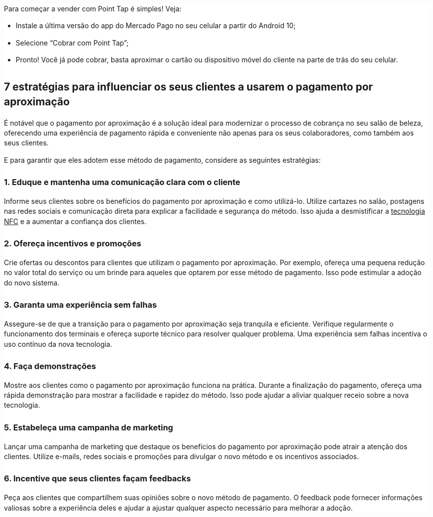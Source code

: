 Para começar a vender com Point Tap é simples! Veja:

- Instale a última versão do app do Mercado Pago no seu celular a partir do Android 10;

- Selecione “Cobrar com Point Tap”;

- Pronto! Você já pode cobrar, basta aproximar o cartão ou dispositivo móvel do cliente na parte de trás do seu celular.

## 7 estratégias para influenciar os seus clientes a usarem o pagamento por aproximação

É notável que o pagamento por aproximação é a solução ideal para modernizar o processo de cobrança no seu salão de beleza, oferecendo uma experiência de pagamento rápida e conveniente não apenas para os seus colaboradores, como também aos seus clientes.

E para garantir que eles adotem esse método de pagamento, considere as seguintes estratégias:

### 1. Eduque e mantenha uma comunicação clara com o cliente

Informe seus clientes sobre os benefícios do pagamento por aproximação e como utilizá-lo. Utilize cartazes no salão, postagens nas redes sociais e comunicação direta para explicar a facilidade e segurança do método. Isso ajuda a desmistificar a [tecnologia NFC](https://meubolso.mercadopago.com.br/como-a-tecnologia-nfc-funciona) e a aumentar a confiança dos clientes.

### 2. Ofereça incentivos e promoções

Crie ofertas ou descontos para clientes que utilizam o pagamento por aproximação. Por exemplo, ofereça uma pequena redução no valor total do serviço ou um brinde para aqueles que optarem por esse método de pagamento. Isso pode estimular a adoção do novo sistema.

### 3. Garanta uma experiência sem falhas

Assegure-se de que a transição para o pagamento por aproximação seja tranquila e eficiente. Verifique regularmente o funcionamento dos terminais e ofereça suporte técnico para resolver qualquer problema. Uma experiência sem falhas incentiva o uso contínuo da nova tecnologia.

### 4. Faça demonstrações

Mostre aos clientes como o pagamento por aproximação funciona na prática. Durante a finalização do pagamento, ofereça uma rápida demonstração para mostrar a facilidade e rapidez do método. Isso pode ajudar a aliviar qualquer receio sobre a nova tecnologia.

### 5. Estabeleça uma campanha de marketing

Lançar uma campanha de marketing que destaque os benefícios do pagamento por aproximação pode atrair a atenção dos clientes. Utilize e-mails, redes sociais e promoções para divulgar o novo método e os incentivos associados.

### 6. Incentive que seus clientes façam feedbacks

Peça aos clientes que compartilhem suas opiniões sobre o novo método de pagamento. O feedback pode fornecer informações valiosas sobre a experiência deles e ajudar a ajustar qualquer aspecto necessário para melhorar a adoção.
